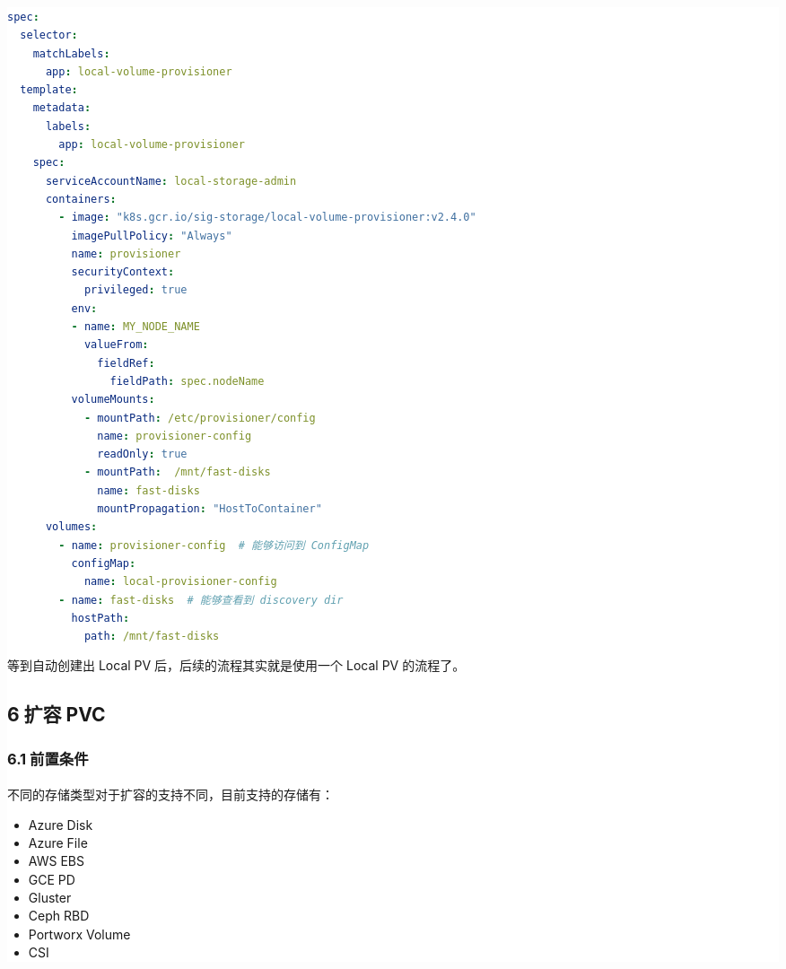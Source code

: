 ```yaml
spec:
  selector:
    matchLabels:
      app: local-volume-provisioner 
  template:
    metadata:
      labels:
        app: local-volume-provisioner
    spec:
      serviceAccountName: local-storage-admin
      containers:
        - image: "k8s.gcr.io/sig-storage/local-volume-provisioner:v2.4.0"
          imagePullPolicy: "Always"
          name: provisioner 
          securityContext:
            privileged: true
          env:
          - name: MY_NODE_NAME
            valueFrom:
              fieldRef:
                fieldPath: spec.nodeName
          volumeMounts:
            - mountPath: /etc/provisioner/config 
              name: provisioner-config
              readOnly: true             
            - mountPath:  /mnt/fast-disks 
              name: fast-disks
              mountPropagation: "HostToContainer" 
      volumes:
        - name: provisioner-config  # 能够访问到 ConfigMap
          configMap:
            name: local-provisioner-config      
        - name: fast-disks  # 能够查看到 discovery dir
          hostPath:
            path: /mnt/fast-disks 
```

等到自动创建出 Local PV 后，后续的流程其实就是使用一个 Local PV 的流程了。

## 6 扩容 PVC

### 6.1 前置条件

不同的存储类型对于扩容的支持不同，目前支持的存储有：

* Azure Disk
* Azure File
* AWS EBS
* GCE PD
* Gluster
* Ceph RBD
* Portworx Volume
* CSI
